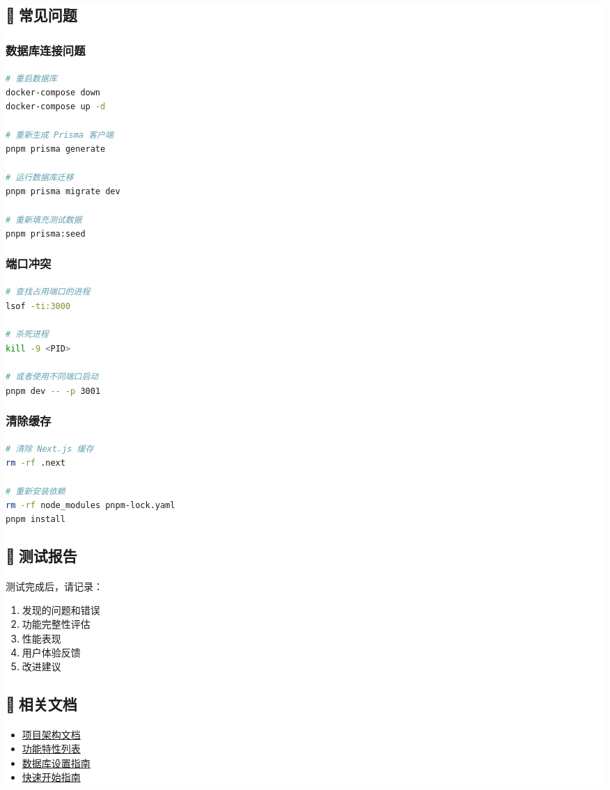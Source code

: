 ## 🐛 常见问题

### 数据库连接问题
```bash
# 重启数据库
docker-compose down
docker-compose up -d

# 重新生成 Prisma 客户端
pnpm prisma generate

# 运行数据库迁移
pnpm prisma migrate dev

# 重新填充测试数据
pnpm prisma:seed
```

### 端口冲突
```bash
# 查找占用端口的进程
lsof -ti:3000

# 杀死进程
kill -9 <PID>

# 或者使用不同端口启动
pnpm dev -- -p 3001
```

### 清除缓存
```bash
# 清除 Next.js 缓存
rm -rf .next

# 重新安装依赖
rm -rf node_modules pnpm-lock.yaml
pnpm install
```

## 📝 测试报告

测试完成后，请记录：
1. 发现的问题和错误
2. 功能完整性评估
3. 性能表现
4. 用户体验反馈
5. 改进建议

## 🔗 相关文档

- [项目架构文档](SYSTEM_ARCHITECTURE.md)
- [功能特性列表](FEATURES.md)
- [数据库设置指南](DATABASE_SETUP.md)
- [快速开始指南](QUICK_START.md)
